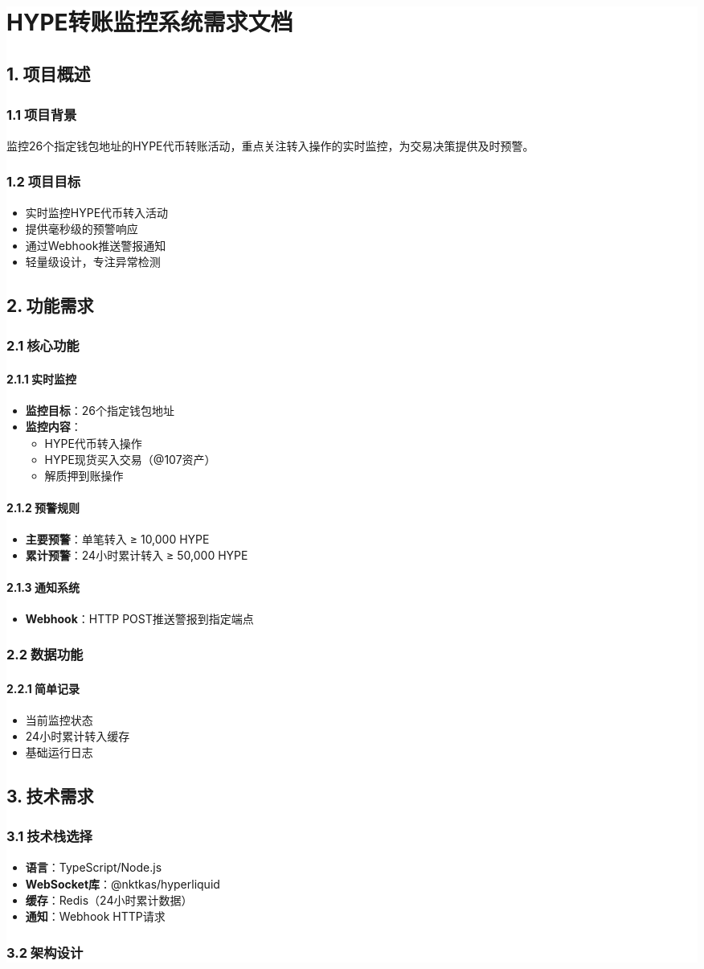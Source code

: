 # HYPE转账监控系统需求文档

## 1. 项目概述

### 1.1 项目背景
监控26个指定钱包地址的HYPE代币转账活动，重点关注转入操作的实时监控，为交易决策提供及时预警。

### 1.2 项目目标
- 实时监控HYPE代币转入活动
- 提供毫秒级的预警响应
- 通过Webhook推送警报通知
- 轻量级设计，专注异常检测

## 2. 功能需求

### 2.1 核心功能

#### 2.1.1 实时监控
- **监控目标**：26个指定钱包地址
- **监控内容**：
  - HYPE代币转入操作
  - HYPE现货买入交易（@107资产）
  - 解质押到账操作

#### 2.1.2 预警规则
- **主要预警**：单笔转入 ≥ 10,000 HYPE
- **累计预警**：24小时累计转入 ≥ 50,000 HYPE

#### 2.1.3 通知系统
- **Webhook**：HTTP POST推送警报到指定端点

### 2.2 数据功能

#### 2.2.1 简单记录
- 当前监控状态
- 24小时累计转入缓存
- 基础运行日志

## 3. 技术需求

### 3.1 技术栈选择
- **语言**：TypeScript/Node.js
- **WebSocket库**：@nktkas/hyperliquid
- **缓存**：Redis（24小时累计数据）
- **通知**：Webhook HTTP请求

### 3.2 架构设计
